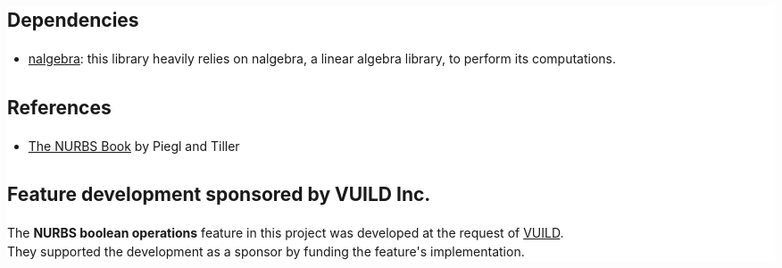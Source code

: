 ```rust
```

## Dependencies

- [nalgebra](https://crates.io/crates/nalgebra): this library heavily relies on nalgebra, a linear algebra library, to perform its computations.

## References

- [The NURBS Book](https://www.amazon.com/NURBS-Book-Monographs-Visual-Communication/dp/3540615458) by Piegl and Tiller

## Feature development sponsored by VUILD Inc.

The **NURBS boolean operations** feature in this project was developed at the request of [VUILD](https://vuild.co.jp/).  
They supported the development as a sponsor by funding the feature's implementation.
